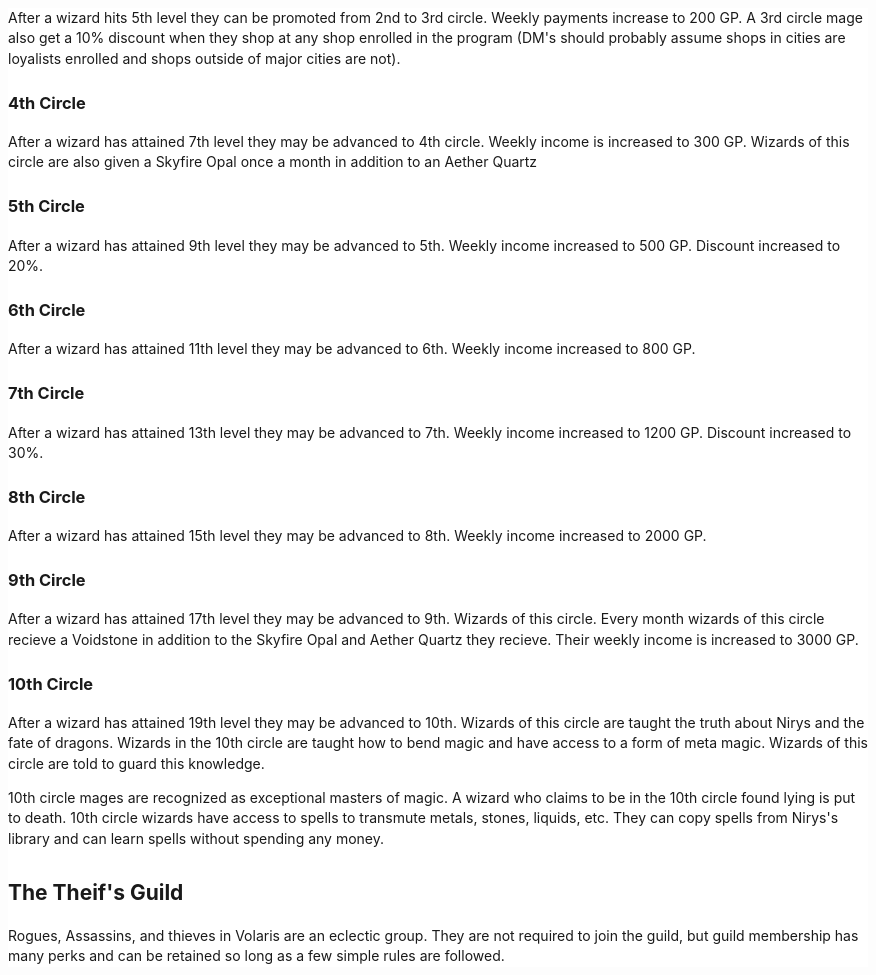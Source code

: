 After a wizard hits 5th level they can be promoted from 2nd to 3rd circle. Weekly payments increase to 200 GP. A 3rd circle mage also get a 10% discount when they shop at any shop enrolled in the program (DM's should probably assume shops in cities are loyalists enrolled and shops outside of major cities are not).

### 4th Circle

After a wizard has attained 7th level they may be advanced to 4th circle. Weekly income is increased to 300 GP. Wizards of this circle are also given a Skyfire Opal once a month in addition to an Aether Quartz

### 5th Circle

After a wizard has attained 9th level they may be advanced to 5th. Weekly income increased to 500 GP. Discount increased to 20%.

### 6th Circle

After a wizard has attained 11th level they may be advanced to 6th. Weekly income increased to 800 GP.

### 7th Circle

After a wizard has attained 13th level they may be advanced to 7th. Weekly income increased to 1200 GP. Discount increased to 30%.

### 8th Circle

After a wizard has attained 15th level they may be advanced to 8th. Weekly income increased to 2000 GP.

### 9th Circle

After a wizard has attained 17th level they may be advanced to 9th. Wizards of this circle. Every month wizards of this circle recieve a Voidstone in addition to the Skyfire Opal and Aether Quartz they recieve. Their weekly income is increased to 3000 GP.

### 10th Circle

After a wizard has attained 19th level they may be advanced to 10th. Wizards of this circle are taught the truth about Nirys and the fate of dragons. Wizards in the 10th circle are taught how to bend magic and have access to a form of meta magic. Wizards of this circle are told to guard this knowledge.

10th circle mages are recognized as exceptional masters of magic. A wizard who claims to be in the 10th circle found lying is put to death. 10th circle wizards have access to spells to transmute metals, stones, liquids, etc. They can copy spells from Nirys's library and can learn spells without spending any money.

## The Theif's Guild

Rogues, Assassins, and thieves in Volaris are an eclectic group. They are not required to join the guild, but guild membership has many perks and can be retained so long as a few simple rules are followed. 
